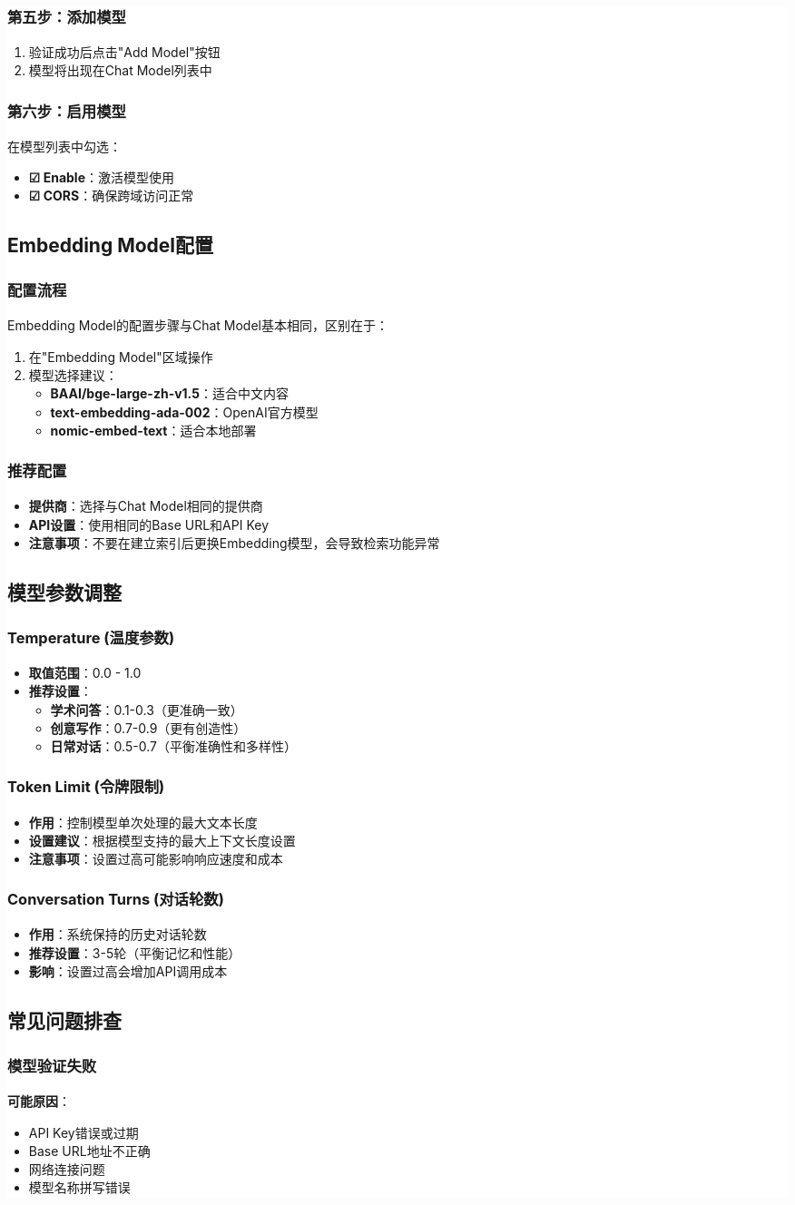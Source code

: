 ### 第五步：添加模型
1. 验证成功后点击"Add Model"按钮
2. 模型将出现在Chat Model列表中

### 第六步：启用模型
在模型列表中勾选：
- **☑ Enable**：激活模型使用
- **☑ CORS**：确保跨域访问正常

## Embedding Model配置

### 配置流程
Embedding Model的配置步骤与Chat Model基本相同，区别在于：

1. 在"Embedding Model"区域操作
2. 模型选择建议：
   - **BAAI/bge-large-zh-v1.5**：适合中文内容
   - **text-embedding-ada-002**：OpenAI官方模型
   - **nomic-embed-text**：适合本地部署

### 推荐配置
- **提供商**：选择与Chat Model相同的提供商
- **API设置**：使用相同的Base URL和API Key
- **注意事项**：不要在建立索引后更换Embedding模型，会导致检索功能异常

## 模型参数调整

### Temperature (温度参数)
- **取值范围**：0.0 - 1.0
- **推荐设置**：
  - **学术问答**：0.1-0.3（更准确一致）
  - **创意写作**：0.7-0.9（更有创造性）
  - **日常对话**：0.5-0.7（平衡准确性和多样性）

### Token Limit (令牌限制)
- **作用**：控制模型单次处理的最大文本长度
- **设置建议**：根据模型支持的最大上下文长度设置
- **注意事项**：设置过高可能影响响应速度和成本

### Conversation Turns (对话轮数)
- **作用**：系统保持的历史对话轮数
- **推荐设置**：3-5轮（平衡记忆和性能）
- **影响**：设置过高会增加API调用成本

## 常见问题排查

### 模型验证失败
**可能原因**：
- API Key错误或过期
- Base URL地址不正确
- 网络连接问题
- 模型名称拼写错误
